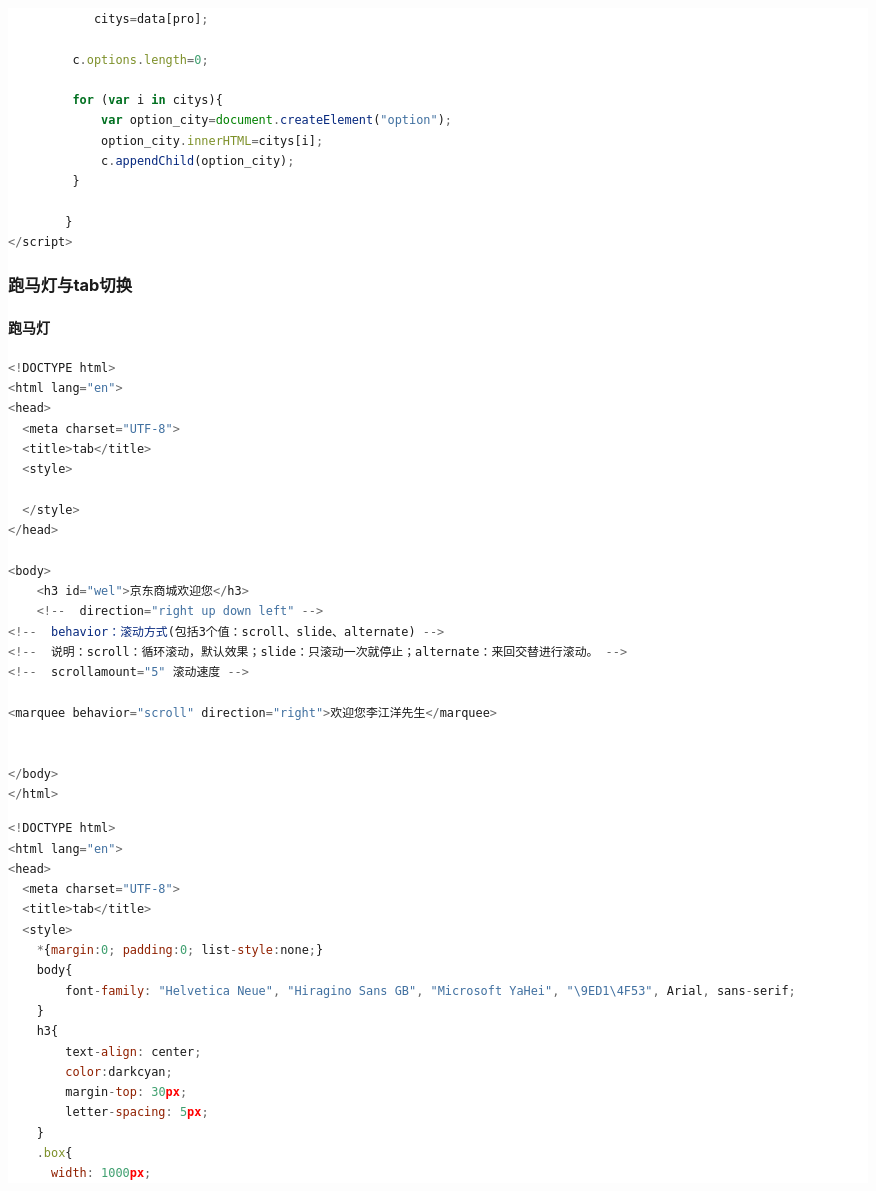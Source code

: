 ```js
            citys=data[pro];

         c.options.length=0;

         for (var i in citys){
             var option_city=document.createElement("option");
             option_city.innerHTML=citys[i];
             c.appendChild(option_city);
         }

        }
</script>
```

### 跑马灯与tab切换

#### 跑马灯

```js
<!DOCTYPE html>
<html lang="en">
<head>
  <meta charset="UTF-8">
  <title>tab</title>
  <style>
    
  </style>
</head>

<body>
    <h3 id="wel">京东商城欢迎您</h3>
    <!--  direction="right up down left" -->
<!--  behavior：滚动方式(包括3个值：scroll、slide、alternate) -->
<!--  说明：scroll：循环滚动，默认效果；slide：只滚动一次就停止；alternate：来回交替进行滚动。 -->
<!--  scrollamount="5" 滚动速度 -->

<marquee behavior="scroll" direction="right">欢迎您李江洋先生</marquee>
    
   
</body>
</html>
```



```js
<!DOCTYPE html>
<html lang="en">
<head>
  <meta charset="UTF-8">
  <title>tab</title>
  <style>
    *{margin:0; padding:0; list-style:none;}
    body{
        font-family: "Helvetica Neue", "Hiragino Sans GB", "Microsoft YaHei", "\9ED1\4F53", Arial, sans-serif;
    }
    h3{
        text-align: center;
        color:darkcyan;
        margin-top: 30px;
        letter-spacing: 5px;
    }
    .box{
      width: 1000px;
```